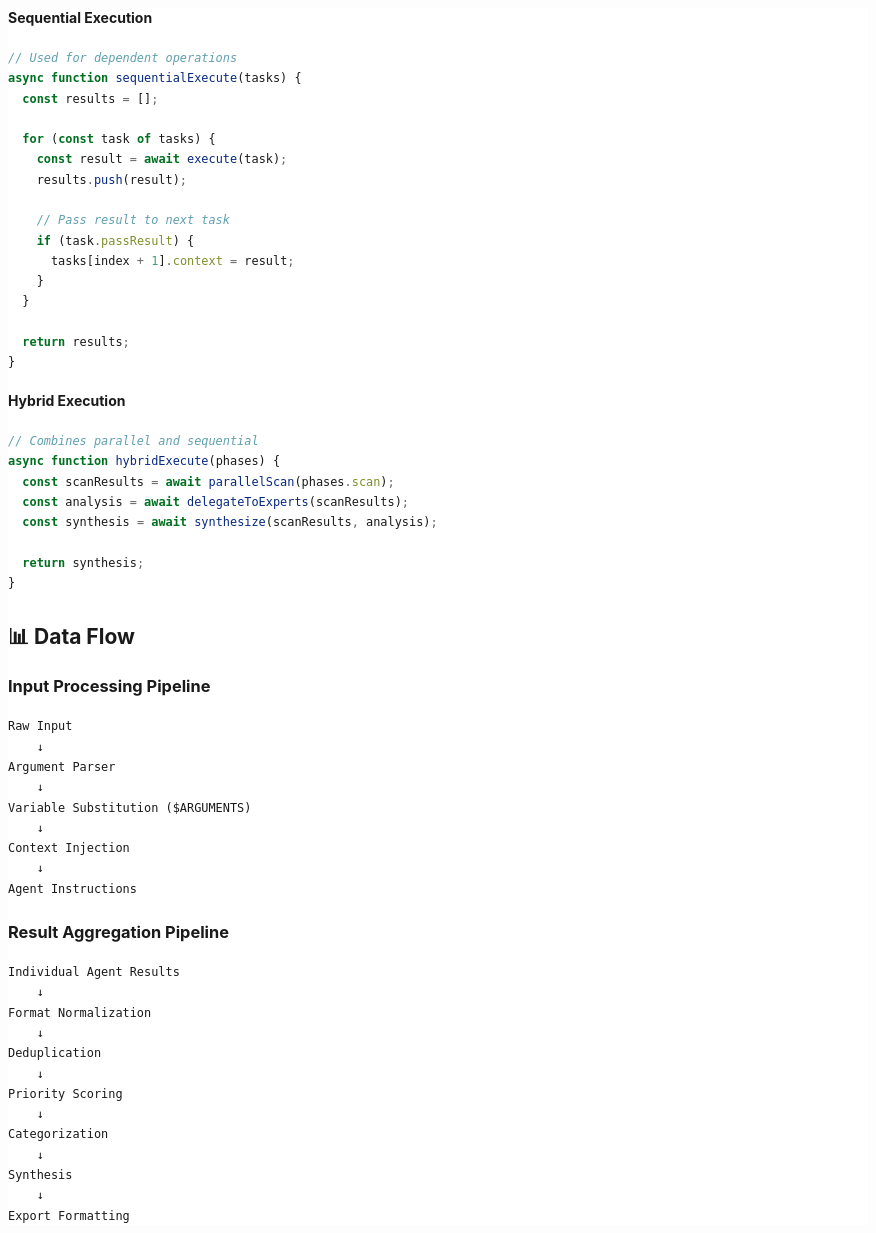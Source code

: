#### Sequential Execution
```javascript
// Used for dependent operations
async function sequentialExecute(tasks) {
  const results = [];
  
  for (const task of tasks) {
    const result = await execute(task);
    results.push(result);
    
    // Pass result to next task
    if (task.passResult) {
      tasks[index + 1].context = result;
    }
  }
  
  return results;
}
```

#### Hybrid Execution
```javascript
// Combines parallel and sequential
async function hybridExecute(phases) {
  const scanResults = await parallelScan(phases.scan);
  const analysis = await delegateToExperts(scanResults);
  const synthesis = await synthesize(scanResults, analysis);
  
  return synthesis;
}
```

## 📊 Data Flow

### Input Processing Pipeline
```
Raw Input
    ↓
Argument Parser
    ↓
Variable Substitution ($ARGUMENTS)
    ↓
Context Injection
    ↓
Agent Instructions
```

### Result Aggregation Pipeline
```
Individual Agent Results
    ↓
Format Normalization
    ↓
Deduplication
    ↓
Priority Scoring
    ↓
Categorization
    ↓
Synthesis
    ↓
Export Formatting
```
